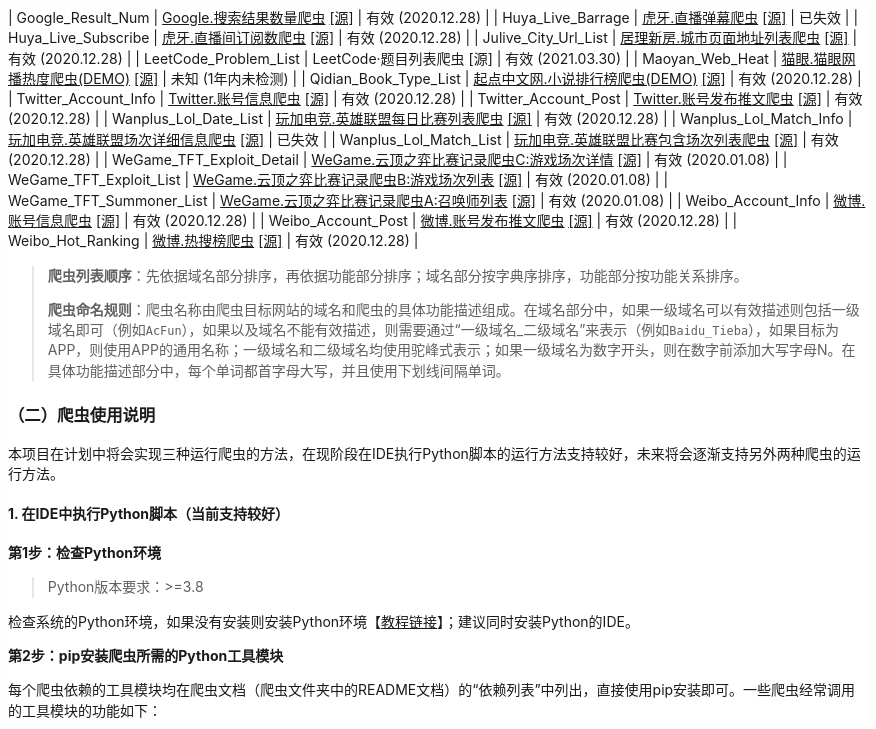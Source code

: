 | Google_Result_Num          | [Google.搜索结果数量爬虫](https://github.com/ChangxingJiang/CxSpider/tree/master/spider/Google_Result_Num) [[源]](https://github.com/ChangxingJiang/CxSpider/blob/master/spider/Google_Result_Num/Google_Result_Num.py) | 有效 (2020.12.28)       |
| Huya_Live_Barrage          | [虎牙.直播弹幕爬虫](https://github.com/ChangxingJiang/CxSpider/tree/master/spider/Huya_Live_Barrage) [[源]](https://github.com/ChangxingJiang/CxSpider/blob/master/spider/Huya_Live_Barrage/Huya_Live_Barrage.py) | 已失效                  |
| Huya_Live_Subscribe        | [虎牙.直播间订阅数爬虫](https://github.com/ChangxingJiang/CxSpider/tree/master/spider/Huya_Live_Subscribe) [[源]](https://github.com/ChangxingJiang/CxSpider/blob/master/spider/Huya_Live_Subscribe/Huya_Live_Subscribe.py) | 有效 (2020.12.28)       |
| Julive_City_Url_List       | [居理新房.城市页面地址列表爬虫](https://github.com/ChangxingJiang/CxSpider/tree/master/spider/Julive_City_Url_List) [[源]](https://github.com/ChangxingJiang/CxSpider/blob/master/spider/Julive_City_Url_List/Julive_City_Url_List.py) | 有效 (2020.12.28)       |
| LeetCode_Problem_List      | LeetCode·题目列表爬虫 [源]                                   | 有效 (2021.03.30)       |
| Maoyan_Web_Heat            | [猫眼.猫眼网播热度爬虫(DEMO)](https://github.com/ChangxingJiang/CxSpider/tree/master/spider/Maoyan_Web_Heat) [[源]](https://github.com/ChangxingJiang/CxSpider/blob/master/spider/Maoyan_Web_Heat/Maoyan_Web_Heat.py) | 未知 (1年内未检测)      |
| Qidian_Book_Type_List      | [起点中文网.小说排行榜爬虫(DEMO)](https://github.com/ChangxingJiang/CxSpider/tree/master/spider/Qidian_Book_Type_List) [[源]](https://github.com/ChangxingJiang/CxSpider/blob/master/spider/Qidian_Book_Type_List/Qidian_Book_Type_List.py) | 有效 (2020.12.28)       |
| Twitter_Account_Info       | [Twitter.账号信息爬虫](https://github.com/ChangxingJiang/CxSpider/tree/master/spider/Twitter_Account_Info) [[源]](https://github.com/ChangxingJiang/CxSpider/blob/master/spider/Twitter_Account_Info/Twitter_Account_Info.py) | 有效 (2020.12.28)       |
| Twitter_Account_Post       | [Twitter.账号发布推文爬虫](https://github.com/ChangxingJiang/CxSpider/tree/master/spider/Twitter_Account_Post) [[源]](https://github.com/ChangxingJiang/CxSpider/blob/master/spider/Twitter_Account_Post/Twitter_Account_Post.py) | 有效 (2020.12.28)       |
| Wanplus_Lol_Date_List      | [玩加电竞.英雄联盟每日比赛列表爬虫](https://github.com/ChangxingJiang/CxSpider/tree/master/spider/Wanplus_Lol_Date_List) [[源]](https://github.com/ChangxingJiang/CxSpider/blob/master/spider/Wanplus_Lol_Date_List/Wanplus_Lol_Date_List.py) | 有效 (2020.12.28)       |
| Wanplus_Lol_Match_Info     | [玩加电竞.英雄联盟场次详细信息爬虫](https://github.com/ChangxingJiang/CxSpider/tree/master/spider/Wanplus_Lol_Match_Info) [[源]](https://github.com/ChangxingJiang/CxSpider/blob/master/spider/Wanplus_Lol_Match_Info/Wanplus_Lol_Match_Info.py) | 已失效                  |
| Wanplus_Lol_Match_List     | [玩加电竞.英雄联盟比赛包含场次列表爬虫](https://github.com/ChangxingJiang/CxSpider/tree/master/spider/Wanplus_Lol_Match_List) [[源]](https://github.com/ChangxingJiang/CxSpider/blob/master/spider/Wanplus_Lol_Match_List/Wanplus_Lol_Match_List.py) | 有效 (2020.12.28)       |
| WeGame_TFT_Exploit_Detail  | [WeGame.云顶之弈比赛记录爬虫C:游戏场次详情](https://github.com/ChangxingJiang/CxSpider/tree/master/spider/WeGame_TFT_Exploit_Detail) [[源]](https://github.com/ChangxingJiang/CxSpider/blob/master/spider/WeGame_TFT_Exploit_Detail/WeGame_TFT_Exploit_Detail.py) | 有效 (2020.01.08)       |
| WeGame_TFT_Exploit_List    | [WeGame.云顶之弈比赛记录爬虫B:游戏场次列表](https://github.com/ChangxingJiang/CxSpider/tree/master/spider/WeGame_TFT_Exploit_List) [[源]](https://github.com/ChangxingJiang/CxSpider/blob/master/spider/WeGame_TFT_Exploit_List/WeGame_TFT_Exploit_List.py) | 有效 (2020.01.08)       |
| WeGame_TFT_Summoner_List   | [WeGame.云顶之弈比赛记录爬虫A:召唤师列表](https://github.com/ChangxingJiang/CxSpider/tree/master/spider/WeGame_TFT_Summoner_List) [[源]](https://github.com/ChangxingJiang/CxSpider/blob/master/spider/WeGame_TFT_Summoner_List/WeGame_TFT_Summoner_List.py) | 有效 (2020.01.08)       |
| Weibo_Account_Info         | [微博.账号信息爬虫](https://github.com/ChangxingJiang/CxSpider/tree/master/spider/Weibo_Account_Info) [[源]](https://github.com/ChangxingJiang/CxSpider/blob/master/spider/Weibo_Account_Info/Weibo_Account_Info.py) | 有效 (2020.12.28)       |
| Weibo_Account_Post         | [微博.账号发布推文爬虫](https://github.com/ChangxingJiang/CxSpider/tree/master/spider/Weibo_Account_Post) [[源]](https://github.com/ChangxingJiang/CxSpider/blob/master/spider/Weibo_Account_Post/Weibo_Account_Post.py) | 有效 (2020.12.28)       |
| Weibo_Hot_Ranking          | [微博.热搜榜爬虫](https://github.com/ChangxingJiang/CxSpider/tree/master/spider/Weibo_Hot_Ranking) [[源]](https://github.com/ChangxingJiang/CxSpider/blob/master/spider/Weibo_Hot_Ranking/Weibo_Hot_Ranking.py) | 有效 (2020.12.28)       |

> **爬虫列表顺序**：先依据域名部分排序，再依据功能部分排序；域名部分按字典序排序，功能部分按功能关系排序。
>
> **爬虫命名规则**：爬虫名称由爬虫目标网站的域名和爬虫的具体功能描述组成。在域名部分中，如果一级域名可以有效描述则包括一级域名即可（例如`AcFun`），如果以及域名不能有效描述，则需要通过“一级域名_二级域名”来表示（例如`Baidu_Tieba`），如果目标为APP，则使用APP的通用名称；一级域名和二级域名均使用驼峰式表示；如果一级域名为数字开头，则在数字前添加大写字母N。在具体功能描述部分中，每个单词都首字母大写，并且使用下划线间隔单词。

###  （二）爬虫使用说明

本项目在计划中将会实现三种运行爬虫的方法，在现阶段在IDE执行Python脚本的运行方法支持较好，未来将会逐渐支持另外两种爬虫的运行方法。

#### 1\. 在IDE中执行Python脚本（当前支持较好）

**第1步：检查Python环境**

> Python版本要求：>=3.8

检查系统的Python环境，如果没有安装则安装Python环境【[教程链接](https://dataartist.blog.csdn.net/article/details/88278970)】；建议同时安装Python的IDE。

**第2步：pip安装爬虫所需的Python工具模块**

每个爬虫依赖的工具模块均在爬虫文档（爬虫文件夹中的README文档）的“依赖列表”中列出，直接使用pip安装即可。一些爬虫经常调用的工具模块的功能如下：
